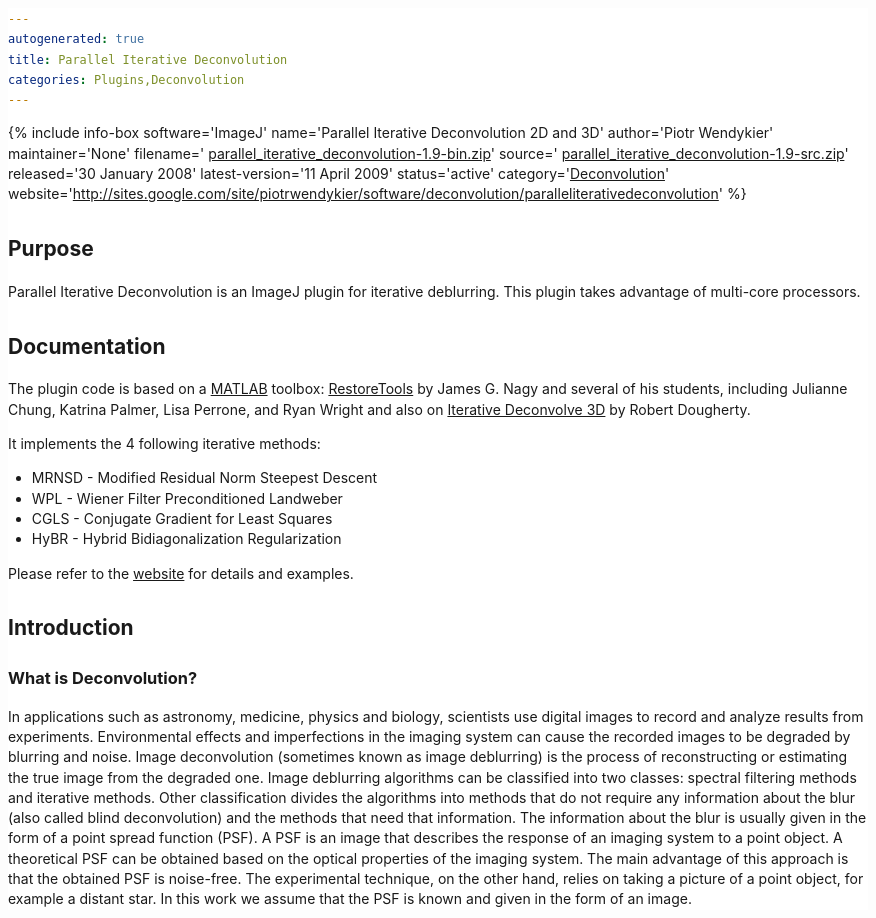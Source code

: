 ```yaml
---
autogenerated: true
title: Parallel Iterative Deconvolution
categories: Plugins,Deconvolution
---
```


{% include info-box software='ImageJ' name='Parallel Iterative Deconvolution 2D and 3D' author='Piotr Wendykier' maintainer='None' filename=' [parallel\_iterative\_deconvolution-1.9-bin.zip](http://sourceforge.net/project/downloading.php?group_id=260515&filename=parallel_iterative_deconvolution-1.9-bin.zip)' source=' [parallel\_iterative\_deconvolution-1.9-src.zip](http://sourceforge.net/project/downloading.php?group_id=260515&filename=parallel_iterative_deconvolution-1.9-src.zip)' released='30 January 2008' latest-version='11 April 2009' status='active' category='[Deconvolution](Category_Deconvolution)' website='http://sites.google.com/site/piotrwendykier/software/deconvolution/paralleliterativedeconvolution' %}

## Purpose

Parallel Iterative Deconvolution is an ImageJ plugin for iterative deblurring. This plugin takes advantage of multi-core processors.

## Documentation

The plugin code is based on a [MATLAB](/scripting/matlab) toolbox: [RestoreTools](http://mathcs.emory.edu/%7Enagy/RestoreTools/index.html) by James G. Nagy and several of his students, including Julianne Chung, Katrina Palmer, Lisa Perrone, and Ryan Wright and also on [Iterative Deconvolve 3D](/plugins/iterative-deconvolve-3d) by Robert Dougherty.

It implements the 4 following iterative methods:

-   MRNSD - Modified Residual Norm Steepest Descent
-   WPL - Wiener Filter Preconditioned Landweber
-   CGLS - Conjugate Gradient for Least Squares
-   HyBR - Hybrid Bidiagonalization Regularization

Please refer to the [website](http://sites.google.com/site/piotrwendykier/software/deconvolution/paralleliterativedeconvolution) for details and examples.

## Introduction

### What is Deconvolution?

In applications such as astronomy, medicine, physics and biology, scientists use digital images to record and analyze results from experiments. Environmental effects and imperfections in the imaging system can cause the recorded images to be degraded by blurring and noise. Image deconvolution (sometimes known as image deblurring) is the process of reconstructing or estimating the true image from the degraded one. Image deblurring algorithms can be classified into two classes: spectral filtering methods and iterative methods. Other classification divides the algorithms into methods that do not require any information about the blur (also called blind deconvolution) and the methods that need that information. The information about the blur is usually given in the form of a point spread function (PSF). A PSF is an image that describes the response of an imaging system to a point object. A theoretical PSF can be obtained based on the optical properties of the imaging system. The main advantage of this approach is that the obtained PSF is noise-free. The experimental technique, on the other hand, relies on taking a picture of a point object, for example a distant star. In this work we assume that the PSF is known and given in the form of an image.
